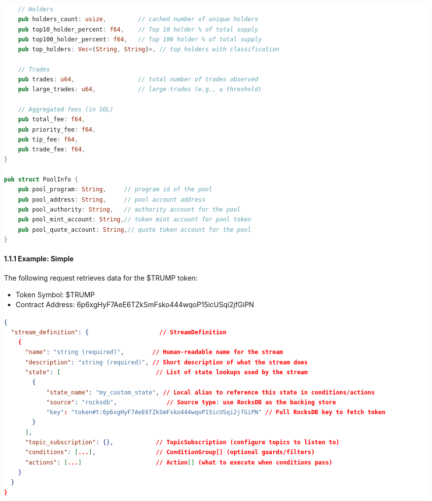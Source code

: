 ```rust
    // Holders
    pub holders_count: usize,         // cached number of unique holders
    pub top10_holder_percent: f64,    // Top 10 holder % of total supply
    pub top100_holder_percent: f64,   // Top 100 holder % of total supply
    pub top_holders: Vec<(String, String)>, // top holders with classification

    // Trades
    pub trades: u64,                  // total number of trades observed
    pub large_trades: u64,            // large trades (e.g., ≥ threshold)

    // Aggregated fees (in SOL)
    pub total_fee: f64,
    pub priority_fee: f64,
    pub tip_fee: f64,
    pub trade_fee: f64,
}

pub struct PoolInfo {
    pub pool_program: String,     // program id of the pool
    pub pool_address: String,     // pool account address
    pub pool_authority: String,   // authority account for the pool
    pub pool_mint_account: String,// token mint account for pool token
    pub pool_quote_account: String,// quote token account for the pool
}
```

#### 1.1.1 Example: Simple

The following request retrieves data for the $TRUMP token:

- Token Symbol: $TRUMP
- Contract Address: 6p6xgHyF7AeE6TZkSmFsko444wqoP15icUSqi2jfGiPN

```json
{
  "stream_definition": {                    // StreamDefinition
    {
      "name": "string (required)",        // Human-readable name for the stream
      "description": "string (required)", // Short description of what the stream does
      "state": [                           // List of state lookups used by the stream
        {
            "state_name": "my_custom_state", // Local alias to reference this state in conditions/actions
            "source": "rocksdb",              // Source type: use RocksDB as the backing store
            "key": "token#t:6p6xgHyF7AeE6TZkSmFsko444wqoP15icUSqi2jfGiPN" // Full RocksDB key to fetch token
        }
      ],
      "topic_subscription": {},            // TopicSubscription (configure topics to listen to)
      "conditions": [...],                 // ConditionGroup[] (optional guards/filters)
      "actions": [...]                     // Action[] (what to execute when conditions pass)
    }
  }
}
```
